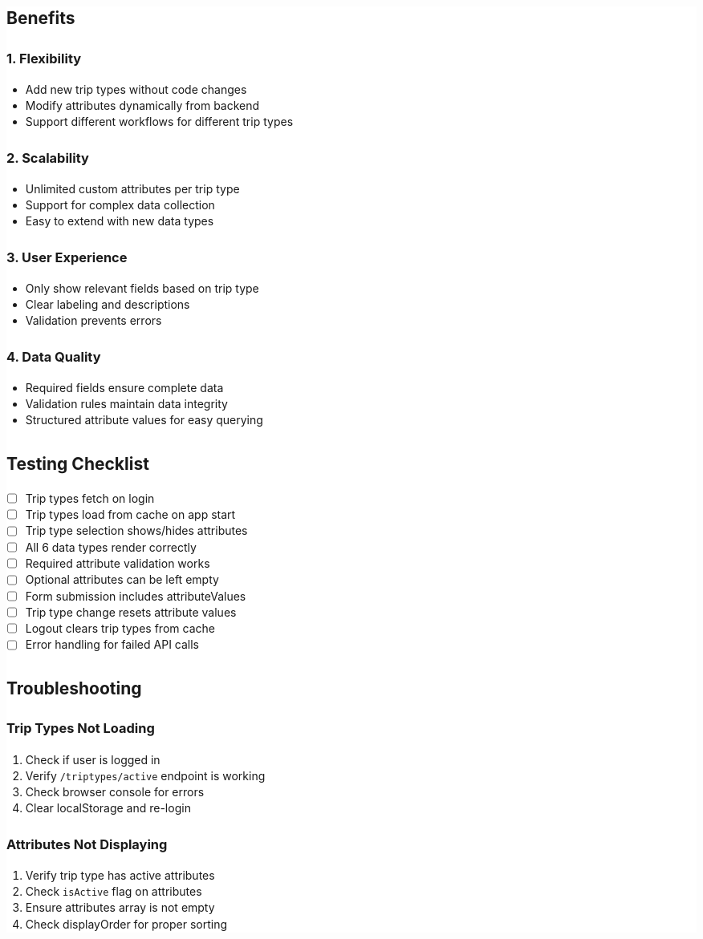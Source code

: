 ## Benefits

### 1. **Flexibility**
- Add new trip types without code changes
- Modify attributes dynamically from backend
- Support different workflows for different trip types

### 2. **Scalability**
- Unlimited custom attributes per trip type
- Support for complex data collection
- Easy to extend with new data types

### 3. **User Experience**
- Only show relevant fields based on trip type
- Clear labeling and descriptions
- Validation prevents errors

### 4. **Data Quality**
- Required fields ensure complete data
- Validation rules maintain data integrity
- Structured attribute values for easy querying

## Testing Checklist

- [ ] Trip types fetch on login
- [ ] Trip types load from cache on app start
- [ ] Trip type selection shows/hides attributes
- [ ] All 6 data types render correctly
- [ ] Required attribute validation works
- [ ] Optional attributes can be left empty
- [ ] Form submission includes attributeValues
- [ ] Trip type change resets attribute values
- [ ] Logout clears trip types from cache
- [ ] Error handling for failed API calls

## Troubleshooting

### Trip Types Not Loading
1. Check if user is logged in
2. Verify `/triptypes/active` endpoint is working
3. Check browser console for errors
4. Clear localStorage and re-login

### Attributes Not Displaying
1. Verify trip type has active attributes
2. Check `isActive` flag on attributes
3. Ensure attributes array is not empty
4. Check displayOrder for proper sorting
